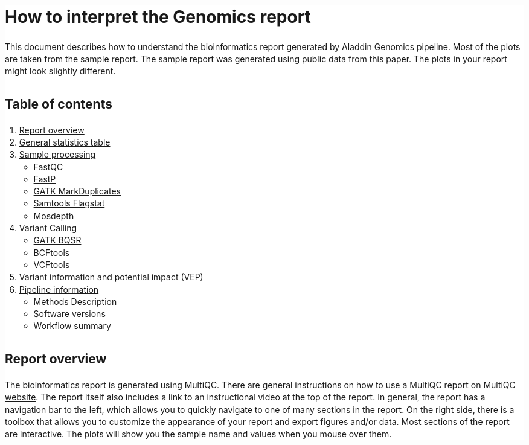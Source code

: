 # How to interpret the Genomics report 

This document describes how to understand the bioinformatics report generated by [Aladdin Genomics pipeline](https://github.com/Zymo-Research/aladdin-genomics). Most of the plots are taken from the [sample report]( https://zymo-research.github.io/pipeline-resources/reports/aladdin_genomics_sample_report.html). The sample report was generated using public data from [this paper](https://bmcbioinformatics.biomedcentral.com/articles/10.1186/s12859-020-03934-3). The plots in your report might look slightly different.

## Table of contents 

1. [Report overview](#report-overview) 
2. [General statistics table](#general-statistics-table)
3. [Sample processing](#sample-processing)
   - [FastQC](#fastqc) 
   - [FastP](#fastp) 
   - [GATK MarkDuplicates](#gatk-markduplicates) 
   - [Samtools Flagstat](#samtools-flagstat) 
   - [Mosdepth](#mosdepth)
4. [Variant Calling](#variant-calling)
   - [GATK BQSR](#gatk-bqsr)
   - [BCFtools](#bcftools)
   - [VCFtools](#vcftools)
5. [Variant information and potential impact (VEP)](#variant-information-and-potential-impact-vep)
6. [Pipeline information](#pipeline-information)
   - [Methods Description](#methods-description)
   - [Software versions](#software-version)
   - [Workflow summary](#workflow-summary)

## Report overview 

The bioinformatics report is generated using MultiQC. There are general instructions on how to use a MultiQC report on [MultiQC website](https://multiqc.info/docs/reports/reports/). The report itself also includes a link to an instructional video at the top of the report. In general, the report has a navigation bar to the left, which allows you to quickly navigate to one of many sections in the report. On the right side, there is a toolbox that allows you to customize the appearance of your report and export figures and/or data. Most sections of the report are interactive. The plots will show you the sample name and values when you mouse over them.
